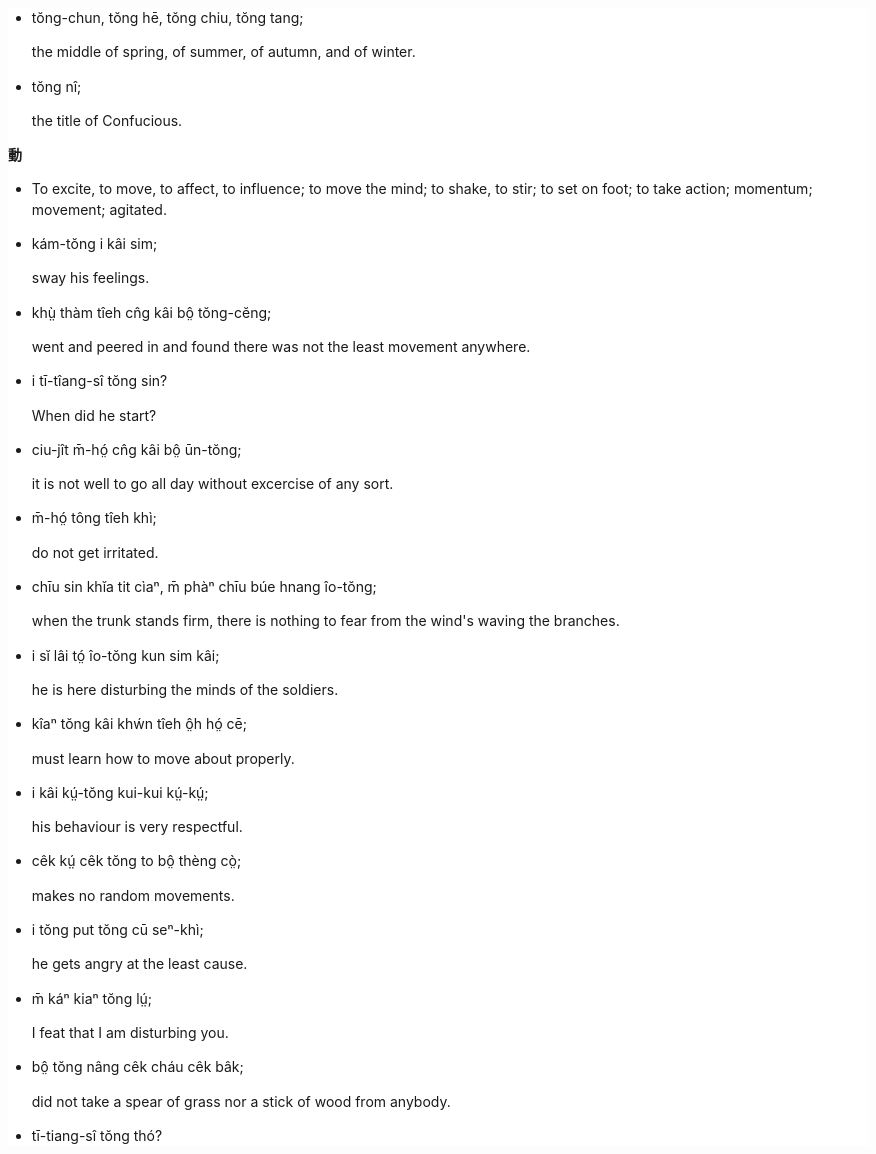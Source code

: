 - tŏng-chun, tŏng hē, tŏng chiu, tŏng tang;

  the middle of spring, of summer, of autumn, and of winter.

- tŏng nî;

  the title of Confucious.

**動**
- To excite, to move, to affect, to influence; to  move the mind; to shake, to stir; to set on foot; to take action;  momentum; movement; agitated.

- kám-tŏng i kâi sim;

  sway his feelings.

- khṳ̀ thàm tîeh cn̂g kâi bô̤ tŏng-cĕng;

  went and peered in and found there was not the least movement anywhere.

- i tī-tîang-sî tŏng sin?

  When did he start?

- ciu-jît m̄-hó̤ cn̂g kâi bô̤ ūn-tŏng;

  it is not well to go all day without excercise of any sort.

- m̄-hó̤ tông tîeh khì;

  do not get irritated.

- chīu sin khĭa tit cìaⁿ, m̄ phàⁿ chīu búe hnang îo-tŏng;

  when the trunk stands firm, there is nothing to fear from the wind's waving the branches.

- i sĭ lâi tó̤ îo-tŏng kun sim kâi;

  he is here disturbing the minds of the soldiers.

- kîaⁿ tŏng kâi khẃn tîeh ô̤h hó̤ cē;

  must learn how to move about properly.

- i kâi kṳ́-tŏng kui-kui kṳ́-kṳ́;

  his behaviour is very respectful.

- cêk kṳ́ cêk tŏng to bô̤ thèng cò̤;

  makes no random movements.

- i tŏng put tŏng cū seⁿ-khì;

  he gets angry at the least cause.

- m̄ káⁿ kiaⁿ tŏng lṳ́;

  I feat that I am disturbing you.

- bô̤ tŏng nâng cêk cháu cêk bâk;

  did not take a spear of grass nor a stick of wood from anybody.

- tī-tiang-sî tŏng thó?
